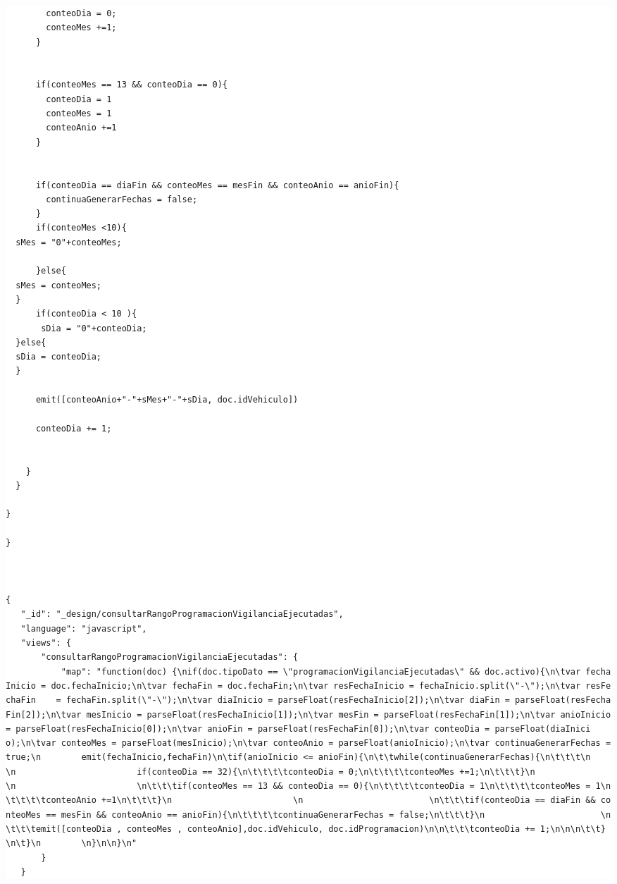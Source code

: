 ```
        conteoDia = 0;
        conteoMes +=1;
      }
                         
                        
      if(conteoMes == 13 && conteoDia == 0){
        conteoDia = 1
        conteoMes = 1
        conteoAnio +=1
      }
                        
                         
      if(conteoDia == diaFin && conteoMes == mesFin && conteoAnio == anioFin){
        continuaGenerarFechas = false;
      }
      if(conteoMes <10){
  sMes = "0"+conteoMes;
  
      }else{
  sMes = conteoMes; 
  }
      if(conteoDia < 10 ){
       sDia = "0"+conteoDia;
  }else{
  sDia = conteoDia;
  }
               
      emit([conteoAnio+"-"+sMes+"-"+sDia, doc.idVehiculo])

      conteoDia += 1;


    }
  }
        
}

}



{
   "_id": "_design/consultarRangoProgramacionVigilanciaEjecutadas",
   "language": "javascript",
   "views": {
       "consultarRangoProgramacionVigilanciaEjecutadas": {
           "map": "function(doc) {\nif(doc.tipoDato == \"programacionVigilanciaEjecutadas\" && doc.activo){\n\tvar fechaInicio = doc.fechaInicio;\n\tvar fechaFin = doc.fechaFin;\n\tvar resFechaInicio = fechaInicio.split(\"-\");\n\tvar resFechaFin    = fechaFin.split(\"-\");\n\tvar diaInicio = parseFloat(resFechaInicio[2]);\n\tvar diaFin = parseFloat(resFechaFin[2]);\n\tvar mesInicio = parseFloat(resFechaInicio[1]);\n\tvar mesFin = parseFloat(resFechaFin[1]);\n\tvar anioInicio = parseFloat(resFechaInicio[0]);\n\tvar anioFin = parseFloat(resFechaFin[0]);\n\tvar conteoDia = parseFloat(diaInicio);\n\tvar conteoMes = parseFloat(mesInicio);\n\tvar conteoAnio = parseFloat(anioInicio);\n\tvar continuaGenerarFechas = true;\n        emit(fechaInicio,fechaFin)\n\tif(anioInicio <= anioFin){\n\t\twhile(continuaGenerarFechas){\n\t\t\t\n                        \n                        if(conteoDia == 32){\n\t\t\t\tconteoDia = 0;\n\t\t\t\tconteoMes +=1;\n\t\t\t}\n                         \n                        \n\t\t\tif(conteoMes == 13 && conteoDia == 0){\n\t\t\t\tconteoDia = 1\n\t\t\t\tconteoMes = 1\n\t\t\t\tconteoAnio +=1\n\t\t\t}\n                        \n                         \n\t\t\tif(conteoDia == diaFin && conteoMes == mesFin && conteoAnio == anioFin){\n\t\t\t\tcontinuaGenerarFechas = false;\n\t\t\t}\n                       \n\t\t\temit([conteoDia , conteoMes , conteoAnio],doc.idVehiculo, doc.idProgramacion)\n\n\t\t\tconteoDia += 1;\n\n\n\t\t}\n\t}\n        \n}\n\n}\n"
       }
   }
```